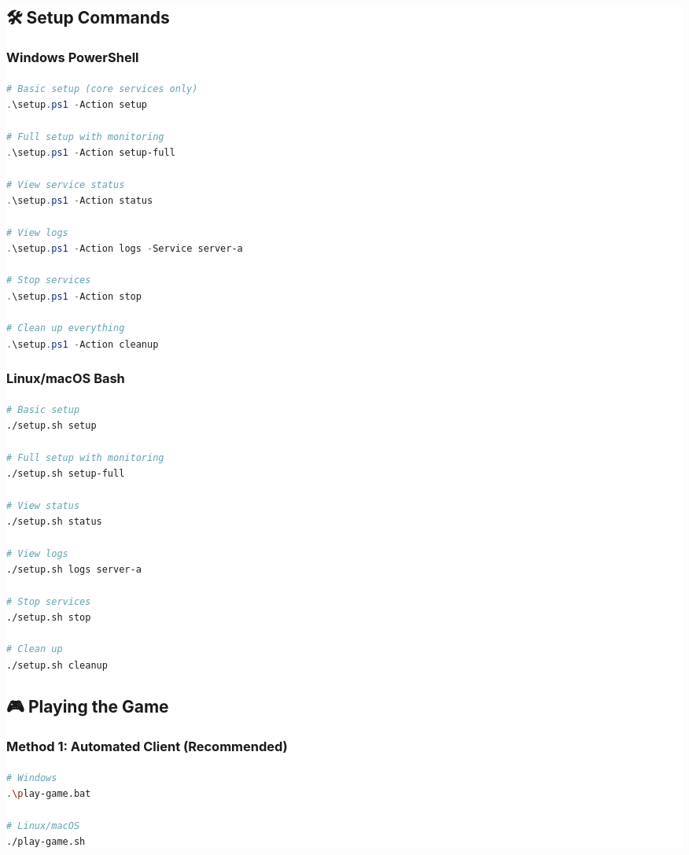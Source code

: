 ## 🛠️ Setup Commands

### Windows PowerShell
```powershell
# Basic setup (core services only)
.\setup.ps1 -Action setup

# Full setup with monitoring
.\setup.ps1 -Action setup-full

# View service status
.\setup.ps1 -Action status

# View logs
.\setup.ps1 -Action logs -Service server-a

# Stop services
.\setup.ps1 -Action stop

# Clean up everything
.\setup.ps1 -Action cleanup
```

### Linux/macOS Bash
```bash
# Basic setup
./setup.sh setup

# Full setup with monitoring
./setup.sh setup-full

# View status
./setup.sh status

# View logs
./setup.sh logs server-a

# Stop services
./setup.sh stop

# Clean up
./setup.sh cleanup
```

## 🎮 Playing the Game

### Method 1: Automated Client (Recommended)
```bash
# Windows
.\play-game.bat

# Linux/macOS
./play-game.sh
```
